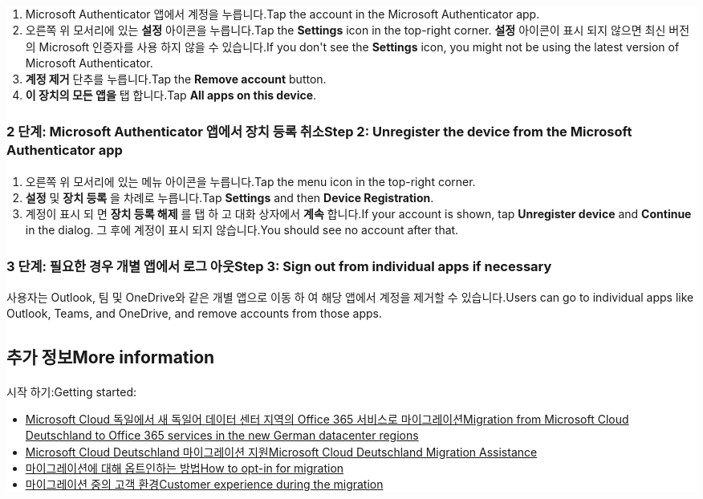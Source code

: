 1. <span data-ttu-id="8602c-205">Microsoft Authenticator 앱에서 계정을 누릅니다.</span><span class="sxs-lookup"><span data-stu-id="8602c-205">Tap the account in the Microsoft Authenticator app.</span></span>
2. <span data-ttu-id="8602c-206">오른쪽 위 모서리에 있는 **설정** 아이콘을 누릅니다.</span><span class="sxs-lookup"><span data-stu-id="8602c-206">Tap the **Settings** icon in the top-right corner.</span></span> <span data-ttu-id="8602c-207">**설정** 아이콘이 표시 되지 않으면 최신 버전의 Microsoft 인증자를 사용 하지 않을 수 있습니다.</span><span class="sxs-lookup"><span data-stu-id="8602c-207">If you don't see the **Settings** icon, you might not be using the latest version of Microsoft Authenticator.</span></span>
3. <span data-ttu-id="8602c-208">**계정 제거** 단추를 누릅니다.</span><span class="sxs-lookup"><span data-stu-id="8602c-208">Tap the **Remove account** button.</span></span>
4. <span data-ttu-id="8602c-209">**이 장치의 모든 앱을** 탭 합니다.</span><span class="sxs-lookup"><span data-stu-id="8602c-209">Tap **All apps on this device**.</span></span>
 
### <a name="step-2-unregister-the-device-from-the-microsoft-authenticator-app"></a><span data-ttu-id="8602c-210">2 단계: Microsoft Authenticator 앱에서 장치 등록 취소</span><span class="sxs-lookup"><span data-stu-id="8602c-210">Step 2: Unregister the device from the Microsoft Authenticator app</span></span>

1. <span data-ttu-id="8602c-211">오른쪽 위 모서리에 있는 메뉴 아이콘을 누릅니다.</span><span class="sxs-lookup"><span data-stu-id="8602c-211">Tap the menu icon in the top-right corner.</span></span>
2. <span data-ttu-id="8602c-212">**설정** 및 **장치 등록** 을 차례로 누릅니다.</span><span class="sxs-lookup"><span data-stu-id="8602c-212">Tap **Settings** and then **Device Registration**.</span></span>
4. <span data-ttu-id="8602c-213">계정이 표시 되 면 **장치 등록 해제** 를 탭 하 고 대화 상자에서 **계속** 합니다.</span><span class="sxs-lookup"><span data-stu-id="8602c-213">If your account is shown, tap **Unregister device** and **Continue** in the dialog.</span></span> <span data-ttu-id="8602c-214">그 후에 계정이 표시 되지 않습니다.</span><span class="sxs-lookup"><span data-stu-id="8602c-214">You should see no account after that.</span></span>
 
### <a name="step-3-sign-out-from-individual-apps-if-necessary"></a><span data-ttu-id="8602c-215">3 단계: 필요한 경우 개별 앱에서 로그 아웃</span><span class="sxs-lookup"><span data-stu-id="8602c-215">Step 3: Sign out from individual apps if necessary</span></span>

<span data-ttu-id="8602c-216">사용자는 Outlook, 팀 및 OneDrive와 같은 개별 앱으로 이동 하 여 해당 앱에서 계정을 제거할 수 있습니다.</span><span class="sxs-lookup"><span data-stu-id="8602c-216">Users can go to individual apps like Outlook, Teams, and OneDrive, and remove accounts from those apps.</span></span>

## <a name="more-information"></a><span data-ttu-id="8602c-217">추가 정보</span><span class="sxs-lookup"><span data-stu-id="8602c-217">More information</span></span>

<span data-ttu-id="8602c-218">시작 하기:</span><span class="sxs-lookup"><span data-stu-id="8602c-218">Getting started:</span></span>

- [<span data-ttu-id="8602c-219">Microsoft Cloud 독일에서 새 독일어 데이터 센터 지역의 Office 365 서비스로 마이그레이션</span><span class="sxs-lookup"><span data-stu-id="8602c-219">Migration from Microsoft Cloud Deutschland to Office 365 services in the new German datacenter regions</span></span>](ms-cloud-germany-transition.md)
- [<span data-ttu-id="8602c-220">Microsoft Cloud Deutschland 마이그레이션 지원</span><span class="sxs-lookup"><span data-stu-id="8602c-220">Microsoft Cloud Deutschland Migration Assistance</span></span>](https://aka.ms/germanymigrateassist)
- [<span data-ttu-id="8602c-221">마이그레이션에 대해 옵트인하는 방법</span><span class="sxs-lookup"><span data-stu-id="8602c-221">How to opt-in for migration</span></span>](ms-cloud-germany-migration-opt-in.md)
- [<span data-ttu-id="8602c-222">마이그레이션 중의 고객 환경</span><span class="sxs-lookup"><span data-stu-id="8602c-222">Customer experience during the migration</span></span>](ms-cloud-germany-transition-experience.md)
